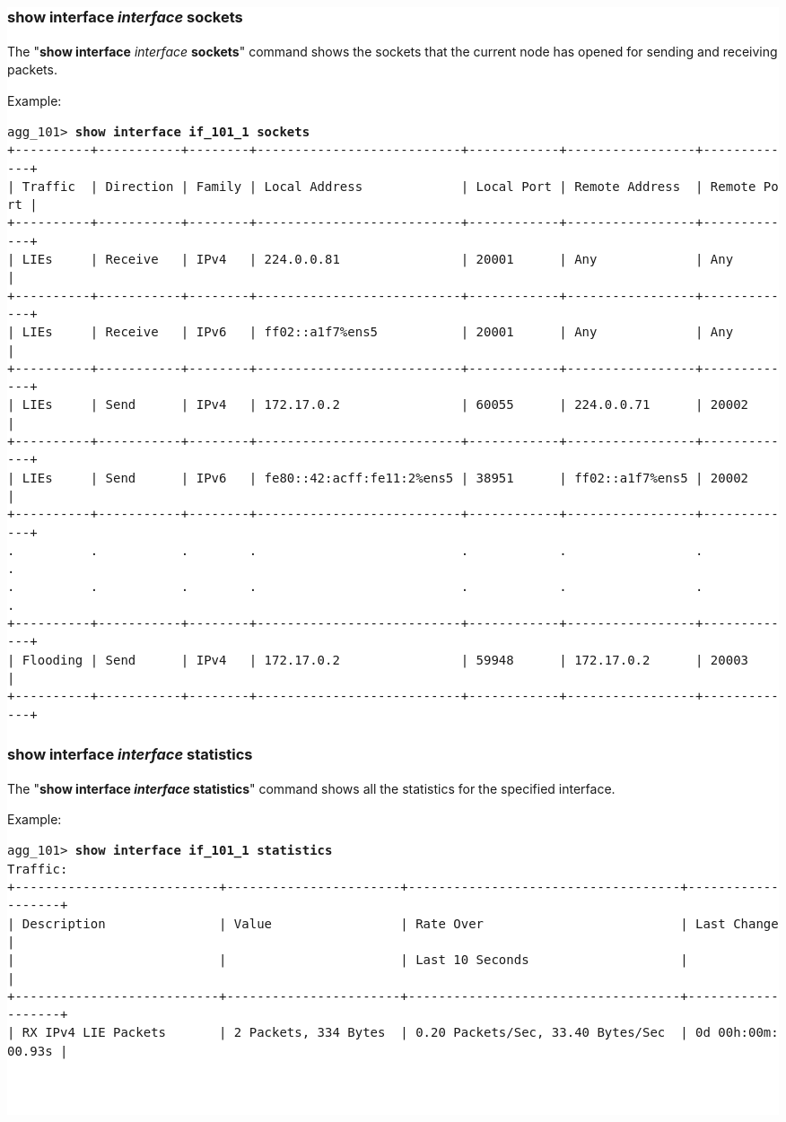 </pre>


### show interface <i>interface</i> sockets

The "<b>show interface</b> <i>interface</i> <b>sockets</b>" command shows the sockets that the 
current node has opened for sending and receiving packets.

Example:


<pre>
agg_101> <b>show interface if_101_1 sockets</b>
+----------+-----------+--------+---------------------------+------------+-----------------+-------------+
| Traffic  | Direction | Family | Local Address             | Local Port | Remote Address  | Remote Port |
+----------+-----------+--------+---------------------------+------------+-----------------+-------------+
| LIEs     | Receive   | IPv4   | 224.0.0.81                | 20001      | Any             | Any         |
+----------+-----------+--------+---------------------------+------------+-----------------+-------------+
| LIEs     | Receive   | IPv6   | ff02::a1f7%ens5           | 20001      | Any             | Any         |
+----------+-----------+--------+---------------------------+------------+-----------------+-------------+
| LIEs     | Send      | IPv4   | 172.17.0.2                | 60055      | 224.0.0.71      | 20002       |
+----------+-----------+--------+---------------------------+------------+-----------------+-------------+
| LIEs     | Send      | IPv6   | fe80::42:acff:fe11:2%ens5 | 38951      | ff02::a1f7%ens5 | 20002       |
+----------+-----------+--------+---------------------------+------------+-----------------+-------------+
.          .           .        .                           .            .                 .             .
.          .           .        .                           .            .                 .             .
+----------+-----------+--------+---------------------------+------------+-----------------+-------------+
| Flooding | Send      | IPv4   | 172.17.0.2                | 59948      | 172.17.0.2      | 20003       |
+----------+-----------+--------+---------------------------+------------+-----------------+-------------+
</pre>


### show interface <i>interface</i> statistics

The "<b>show interface <i>interface</i> statistics</b>" command shows all the statistics for the 
specified interface.

Example:


<pre>
agg_101> <b>show interface if_101_1 statistics</b>
Traffic:
+---------------------------+-----------------------+------------------------------------+-------------------+
| Description               | Value                 | Rate Over                          | Last Change       |
|                           |                       | Last 10 Seconds                    |                   |
+---------------------------+-----------------------+------------------------------------+-------------------+
| RX IPv4 LIE Packets       | 2 Packets, 334 Bytes  | 0.20 Packets/Sec, 33.40 Bytes/Sec  | 0d 00h:00m:00.93s |